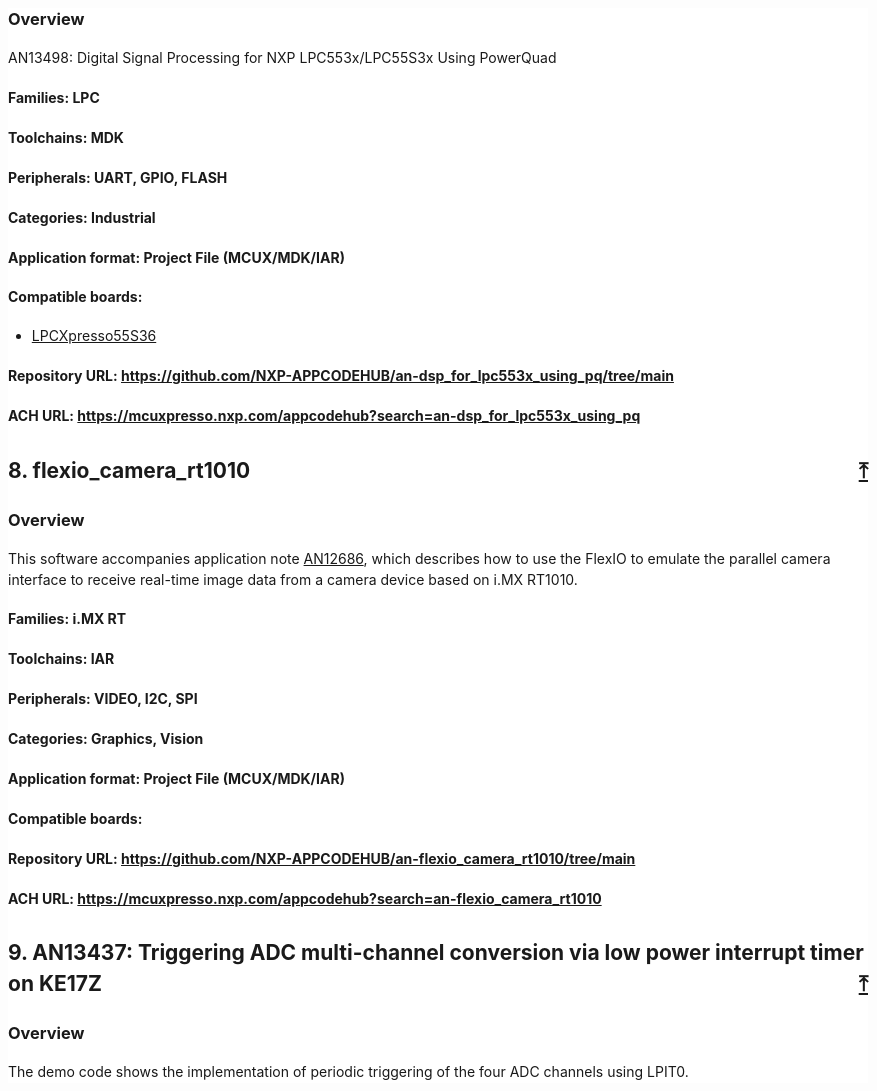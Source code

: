 ### Overview
 AN13498: Digital Signal Processing for NXP LPC553x/LPC55S3x Using PowerQuad 

#### Families:           LPC 
#### Toolchains:         MDK 
#### Peripherals:        UART, GPIO, FLASH 
#### Categories:         Industrial 
#### Application format: Project File (MCUX/MDK/IAR)
#### Compatible boards:
* [LPCXpresso55S36](https://www.nxp.com/design/design-center/software/development-software/mcuxpresso-software-and-tools-/lpcxpresso-boards/lpcxpresso55s36-development-board:LPCXpresso55S36)


#### **Repository URL:** https://github.com/NXP-APPCODEHUB/an-dsp_for_lpc553x_using_pq/tree/main
#### **ACH URL:**        https://mcuxpresso.nxp.com/appcodehub?search=an-dsp_for_lpc553x_using_pq


## 8. flexio_camera_rt1010<a id="an-flexio_camera_rt1010"></a> <a href="#top" style="float:right">⤒</a>

### Overview
 This software accompanies application note [AN12686](https://www.nxp.com/docs/en/application-note/AN12686.pdf), which describes how to&nbsp;use the FlexIO to emulate the parallel camera interface to receive real-time image data from a camera device based on i.MX RT1010. 

#### Families:           i.MX RT 
#### Toolchains:         IAR 
#### Peripherals:        VIDEO, I2C, SPI 
#### Categories:         Graphics, Vision 
#### Application format: Project File (MCUX/MDK/IAR)
#### Compatible boards:


#### **Repository URL:** https://github.com/NXP-APPCODEHUB/an-flexio_camera_rt1010/tree/main
#### **ACH URL:**        https://mcuxpresso.nxp.com/appcodehub?search=an-flexio_camera_rt1010


## 9. AN13437: Triggering ADC multi-channel conversion via low power interrupt timer on KE17Z<a id="an-ftm_lpit_adc12_multi_channel"></a> <a href="#top" style="float:right">⤒</a>

### Overview
The demo code shows the implementation of periodic triggering of the four ADC channels using LPIT0.
